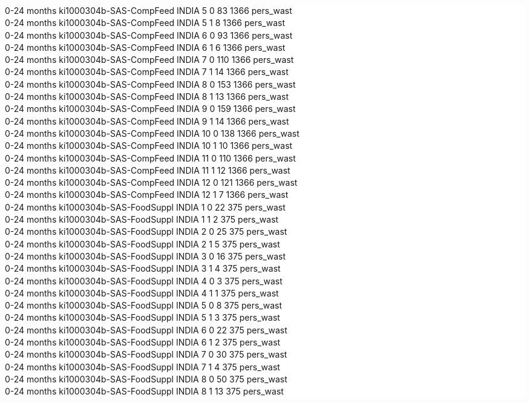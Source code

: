 0-24 months   ki1000304b-SAS-CompFeed    INDIA                          5                  0       83    1366  pers_wast        
0-24 months   ki1000304b-SAS-CompFeed    INDIA                          5                  1        8    1366  pers_wast        
0-24 months   ki1000304b-SAS-CompFeed    INDIA                          6                  0       93    1366  pers_wast        
0-24 months   ki1000304b-SAS-CompFeed    INDIA                          6                  1        6    1366  pers_wast        
0-24 months   ki1000304b-SAS-CompFeed    INDIA                          7                  0      110    1366  pers_wast        
0-24 months   ki1000304b-SAS-CompFeed    INDIA                          7                  1       14    1366  pers_wast        
0-24 months   ki1000304b-SAS-CompFeed    INDIA                          8                  0      153    1366  pers_wast        
0-24 months   ki1000304b-SAS-CompFeed    INDIA                          8                  1       13    1366  pers_wast        
0-24 months   ki1000304b-SAS-CompFeed    INDIA                          9                  0      159    1366  pers_wast        
0-24 months   ki1000304b-SAS-CompFeed    INDIA                          9                  1       14    1366  pers_wast        
0-24 months   ki1000304b-SAS-CompFeed    INDIA                          10                 0      138    1366  pers_wast        
0-24 months   ki1000304b-SAS-CompFeed    INDIA                          10                 1       10    1366  pers_wast        
0-24 months   ki1000304b-SAS-CompFeed    INDIA                          11                 0      110    1366  pers_wast        
0-24 months   ki1000304b-SAS-CompFeed    INDIA                          11                 1       12    1366  pers_wast        
0-24 months   ki1000304b-SAS-CompFeed    INDIA                          12                 0      121    1366  pers_wast        
0-24 months   ki1000304b-SAS-CompFeed    INDIA                          12                 1        7    1366  pers_wast        
0-24 months   ki1000304b-SAS-FoodSuppl   INDIA                          1                  0       22     375  pers_wast        
0-24 months   ki1000304b-SAS-FoodSuppl   INDIA                          1                  1        2     375  pers_wast        
0-24 months   ki1000304b-SAS-FoodSuppl   INDIA                          2                  0       25     375  pers_wast        
0-24 months   ki1000304b-SAS-FoodSuppl   INDIA                          2                  1        5     375  pers_wast        
0-24 months   ki1000304b-SAS-FoodSuppl   INDIA                          3                  0       16     375  pers_wast        
0-24 months   ki1000304b-SAS-FoodSuppl   INDIA                          3                  1        4     375  pers_wast        
0-24 months   ki1000304b-SAS-FoodSuppl   INDIA                          4                  0        3     375  pers_wast        
0-24 months   ki1000304b-SAS-FoodSuppl   INDIA                          4                  1        1     375  pers_wast        
0-24 months   ki1000304b-SAS-FoodSuppl   INDIA                          5                  0        8     375  pers_wast        
0-24 months   ki1000304b-SAS-FoodSuppl   INDIA                          5                  1        3     375  pers_wast        
0-24 months   ki1000304b-SAS-FoodSuppl   INDIA                          6                  0       22     375  pers_wast        
0-24 months   ki1000304b-SAS-FoodSuppl   INDIA                          6                  1        2     375  pers_wast        
0-24 months   ki1000304b-SAS-FoodSuppl   INDIA                          7                  0       30     375  pers_wast        
0-24 months   ki1000304b-SAS-FoodSuppl   INDIA                          7                  1        4     375  pers_wast        
0-24 months   ki1000304b-SAS-FoodSuppl   INDIA                          8                  0       50     375  pers_wast        
0-24 months   ki1000304b-SAS-FoodSuppl   INDIA                          8                  1       13     375  pers_wast        